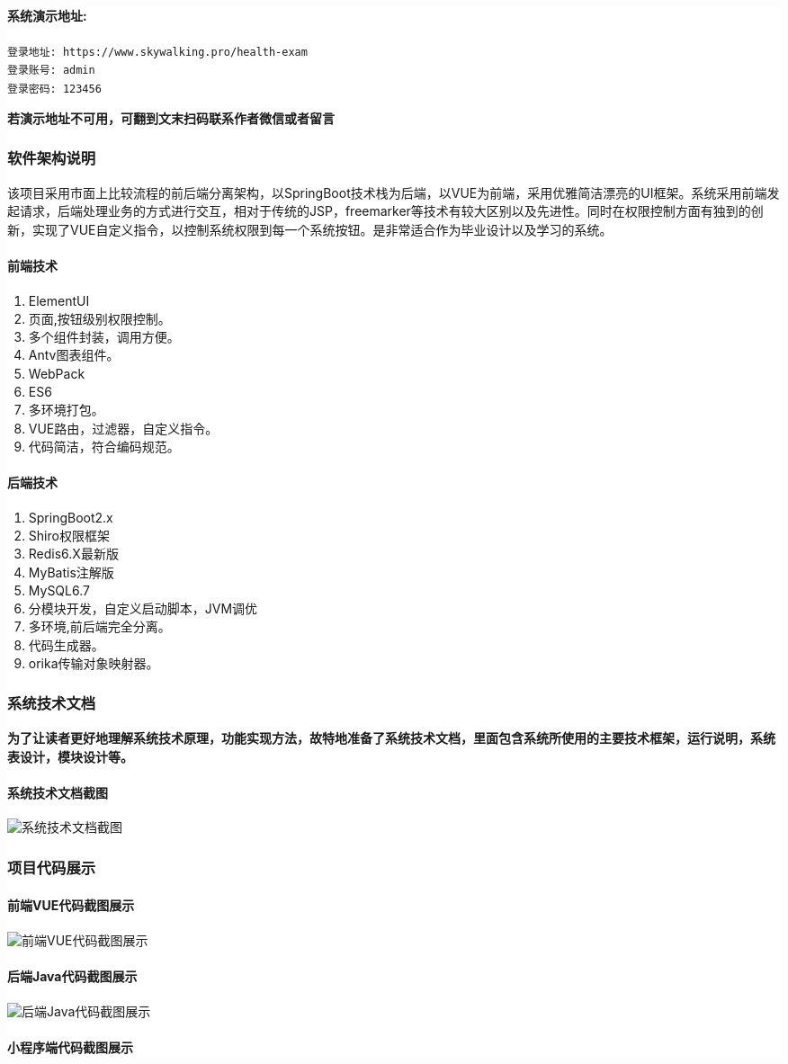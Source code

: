 #### 系统演示地址:
```
登录地址: https://www.skywalking.pro/health-exam
登录账号: admin
登录密码: 123456
```
**若演示地址不可用，可翻到文末扫码联系作者微信或者留言**

### 软件架构说明
该项目采用市面上比较流程的前后端分离架构，以SpringBoot技术栈为后端，以VUE为前端，采用优雅简洁漂亮的UI框架。系统采用前端发起请求，后端处理业务的方式进行交互，相对于传统的JSP，freemarker等技术有较大区别以及先进性。同时在权限控制方面有独到的创新，实现了VUE自定义指令，以控制系统权限到每一个系统按钮。是非常适合作为毕业设计以及学习的系统。
#### 前端技术
1. ElementUI
2. 页面,按钮级别权限控制。
3. 多个组件封装，调用方便。
4. Antv图表组件。
5. WebPack
6. ES6
7. 多环境打包。
8. VUE路由，过滤器，自定义指令。
9. 代码简洁，符合编码规范。
#### 后端技术
1. SpringBoot2.x
2. Shiro权限框架
3. Redis6.X最新版
4. MyBatis注解版
5. MySQL6.7
6. 分模块开发，自定义启动脚本，JVM调优
7. 多环境,前后端完全分离。
8. 代码生成器。
9. orika传输对象映射器。

### 系统技术文档
**为了让读者更好地理解系统技术原理，功能实现方法，故特地准备了系统技术文档，里面包含系统所使用的主要技术框架，运行说明，系统表设计，模块设计等。**
#### 系统技术文档截图

![系统技术文档截图](https://skywalking.pro/download/images/physical-exam-platform/WX20230428-145909@2x.png "系统技术文档截图.png")

### 项目代码展示

#### 前端VUE代码截图展示

![前端VUE代码截图展示](https://skywalking.pro/download/images/physical-exam-platform/WX20230428-150015@2x.png "前端VUE代码截图展示.png")

#### 后端Java代码截图展示

![后端Java代码截图展示](https://skywalking.pro/download/images/physical-exam-platform/WX20230428-150219@2x.png "后端Java代码截图展示.png")

#### 小程序端代码截图展示
